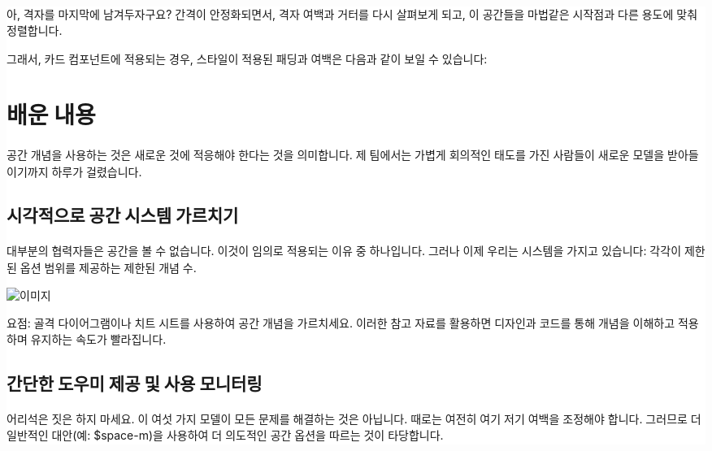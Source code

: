 아, 격자를 마지막에 남겨두자구요? 간격이 안정화되면서, 격자 여백과 거터를 다시 살펴보게 되고, 이 공간들을 마법같은 시작점과 다른 용도에 맞춰 정렬합니다.

그래서, 카드 컴포넌트에 적용되는 경우, 스타일이 적용된 패딩과 여백은 다음과 같이 보일 수 있습니다:



<ins class="adsbygoogle"
     style="display:block"
     data-ad-client="ca-pub-4877378276818686"
     data-ad-slot="1898504329"
     data-ad-format="auto"
     data-full-width-responsive="true"></ins>

<script>
     (adsbygoogle = window.adsbygoogle || []).push({});
</script>

# 배운 내용

공간 개념을 사용하는 것은 새로운 것에 적응해야 한다는 것을 의미합니다. 제 팀에서는 가볍게 회의적인 태도를 가진 사람들이 새로운 모델을 받아들이기까지 하루가 걸렸습니다.

## 시각적으로 공간 시스템 가르치기

대부분의 협력자들은 공간을 볼 수 없습니다. 이것이 임의로 적용되는 이유 중 하나입니다. 그러나 이제 우리는 시스템을 가지고 있습니다: 각각이 제한된 옵션 범위를 제공하는 제한된 개념 수.



<ins class="adsbygoogle"
     style="display:block"
     data-ad-client="ca-pub-4877378276818686"
     data-ad-slot="1898504329"
     data-ad-format="auto"
     data-full-width-responsive="true"></ins>

<script>
     (adsbygoogle = window.adsbygoogle || []).push({});
</script>

![이미지](/assets/img/2024-06-23-SpaceinDesignSystems_12.png)

요점: 골격 다이어그램이나 치트 시트를 사용하여 공간 개념을 가르치세요. 이러한 참고 자료를 활용하면 디자인과 코드를 통해 개념을 이해하고 적용하며 유지하는 속도가 빨라집니다.

## 간단한 도우미 제공 및 사용 모니터링

어리석은 짓은 하지 마세요. 이 여섯 가지 모델이 모든 문제를 해결하는 것은 아닙니다. 때로는 여전히 여기 저기 여백을 조정해야 합니다. 그러므로 더 일반적인 대안(예: $space-m)을 사용하여 더 의도적인 공간 옵션을 따르는 것이 타당합니다.



<ins class="adsbygoogle"
     style="display:block"
     data-ad-client="ca-pub-4877378276818686"
     data-ad-slot="1898504329"
     data-ad-format="auto"
     data-full-width-responsive="true"></ins>
